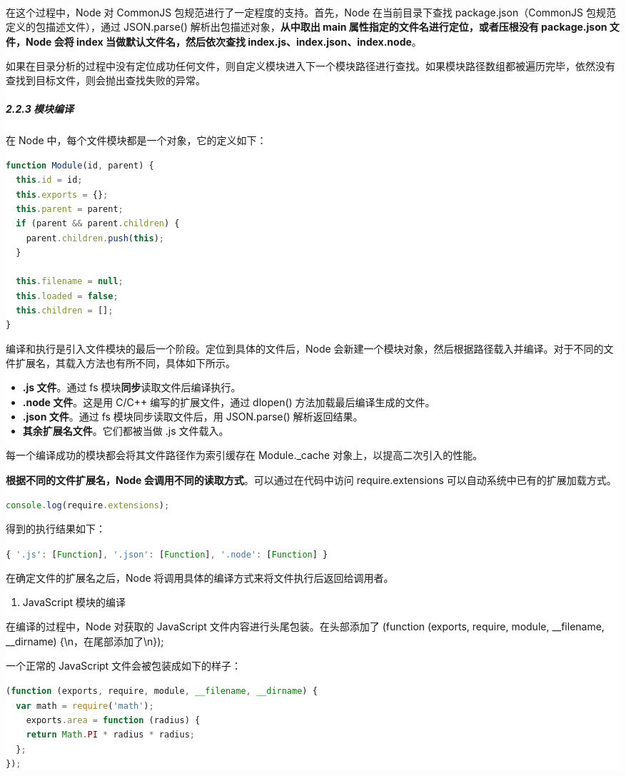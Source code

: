   在这个过程中，Node 对 CommonJS 包规范进行了一定程度的支持。首先，Node 在当前目录下查找 package.json（CommonJS 包规范定义的包描述文件），通过 JSON.parse() 解析出包描述对象，**从中取出 main 属性指定的文件名进行定位，或者压根没有 package.json 文件，Node 会将 index 当做默认文件名，然后依次查找 index.js、index.json、index.node**。
  
  如果在目录分析的过程中没有定位成功任何文件，则自定义模块进入下一个模块路径进行查找。如果模块路径数组都被遍历完毕，依然没有查找到目标文件，则会抛出查找失败的异常。

##### 2.2.3 模块编译

在 Node 中，每个文件模块都是一个对象，它的定义如下：

```javascript
function Module(id, parent) {
  this.id = id;
  this.exports = {};
  this.parent = parent;
  if (parent && parent.children) {
    parent.children.push(this);
  }
  
  this.filename = null;
  this.loaded = false;
  this.children = [];
}
```

编译和执行是引入文件模块的最后一个阶段。定位到具体的文件后，Node 会新建一个模块对象，然后根据路径载入并编译。对于不同的文件扩展名，其载入方法也有所不同，具体如下所示。

- **.js 文件**。通过 fs 模块**同步**读取文件后编译执行。
- **.node 文件**。这是用 C/C++ 编写的扩展文件，通过 dlopen() 方法加载最后编译生成的文件。
- **.json 文件**。通过 fs 模块同步读取文件后，用 JSON.parse() 解析返回结果。
- **其余扩展名文件**。它们都被当做 .js 文件载入。

每一个编译成功的模块都会将其文件路径作为索引缓存在 Module._cache 对象上，以提高二次引入的性能。

**根据不同的文件扩展名，Node 会调用不同的读取方式**。可以通过在代码中访问 require.extensions 可以自动系统中已有的扩展加载方式。

```javascript
console.log(require.extensions);
```

得到的执行结果如下：

```javascript
{ '.js': [Function], '.json': [Function], '.node': [Function] }
```

在确定文件的扩展名之后，Node 将调用具体的编译方式来将文件执行后返回给调用者。

1. JavaScript 模块的编译

在编译的过程中，Node 对获取的 JavaScript 文件内容进行头尾包装。在头部添加了 (function (exports, require, module, __filename, __dirname) {\n，在尾部添加了\n});

一个正常的 JavaScript 文件会被包装成如下的样子：

```javascript
(function (exports, require, module, __filename, __dirname) { 
  var math = require('math');
	exports.area = function (radius) {
	return Math.PI * radius * radius; 
  };
});
```
